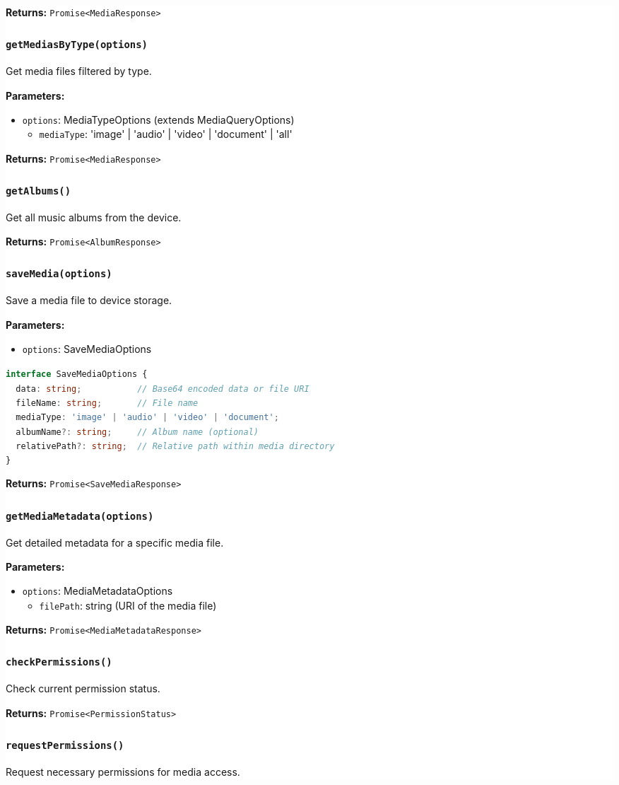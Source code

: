 **Returns:** `Promise<MediaResponse>`

### `getMediasByType(options)`

Get media files filtered by type.

**Parameters:**
- `options`: MediaTypeOptions (extends MediaQueryOptions)
  - `mediaType`: 'image' | 'audio' | 'video' | 'document' | 'all'

**Returns:** `Promise<MediaResponse>`

### `getAlbums()`

Get all music albums from the device.

**Returns:** `Promise<AlbumResponse>`

### `saveMedia(options)`

Save a media file to device storage.

**Parameters:**
- `options`: SaveMediaOptions

```typescript
interface SaveMediaOptions {
  data: string;           // Base64 encoded data or file URI
  fileName: string;       // File name
  mediaType: 'image' | 'audio' | 'video' | 'document';
  albumName?: string;     // Album name (optional)
  relativePath?: string;  // Relative path within media directory
}
```

**Returns:** `Promise<SaveMediaResponse>`

### `getMediaMetadata(options)`

Get detailed metadata for a specific media file.

**Parameters:**
- `options`: MediaMetadataOptions
  - `filePath`: string (URI of the media file)

**Returns:** `Promise<MediaMetadataResponse>`

### `checkPermissions()`

Check current permission status.

**Returns:** `Promise<PermissionStatus>`

### `requestPermissions()`

Request necessary permissions for media access.
